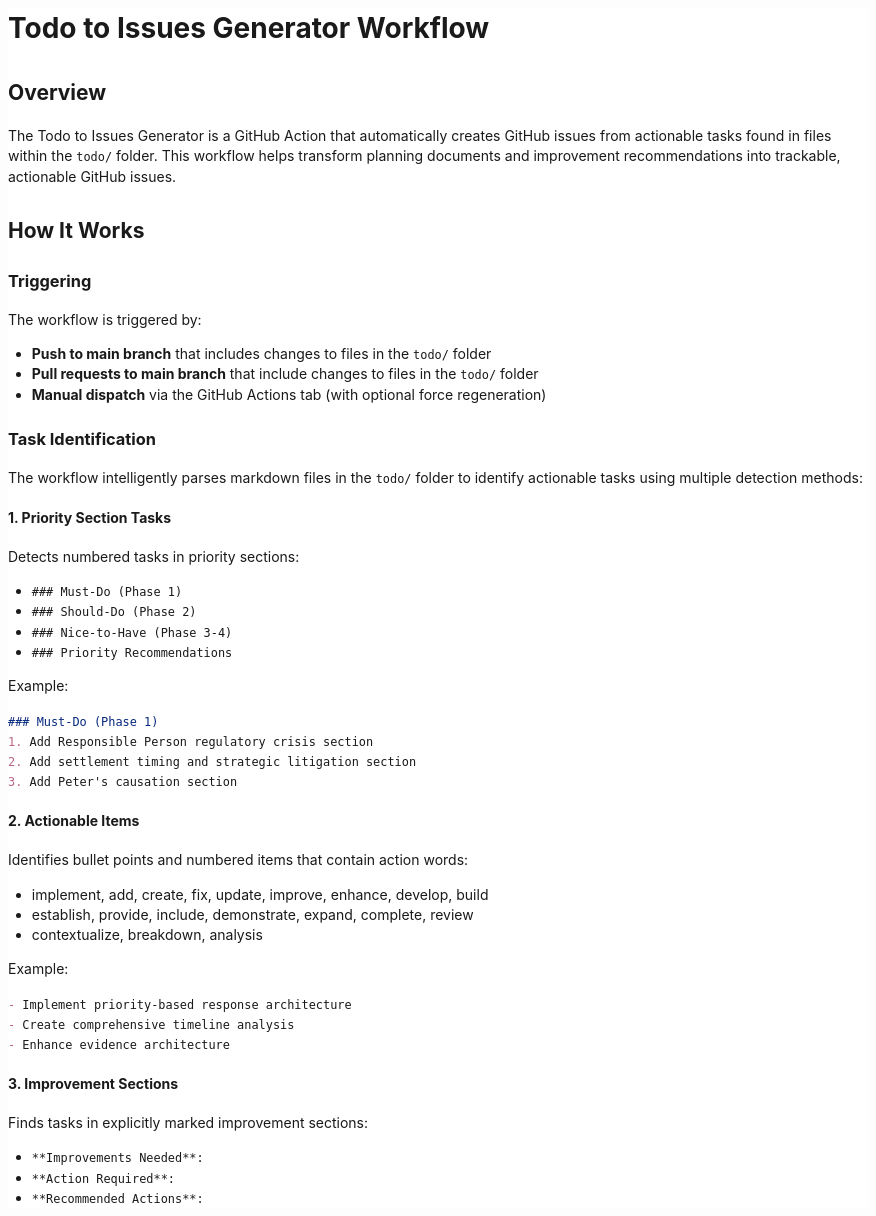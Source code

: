 # Todo to Issues Generator Workflow

## Overview

The Todo to Issues Generator is a GitHub Action that automatically creates GitHub issues from actionable tasks found in files within the `todo/` folder. This workflow helps transform planning documents and improvement recommendations into trackable, actionable GitHub issues.

## How It Works

### Triggering

The workflow is triggered by:
- **Push to main branch** that includes changes to files in the `todo/` folder
- **Pull requests to main branch** that include changes to files in the `todo/` folder  
- **Manual dispatch** via the GitHub Actions tab (with optional force regeneration)

### Task Identification

The workflow intelligently parses markdown files in the `todo/` folder to identify actionable tasks using multiple detection methods:

#### 1. Priority Section Tasks
Detects numbered tasks in priority sections:
- `### Must-Do (Phase 1)`
- `### Should-Do (Phase 2)` 
- `### Nice-to-Have (Phase 3-4)`
- `### Priority Recommendations`

Example:
```markdown
### Must-Do (Phase 1)
1. Add Responsible Person regulatory crisis section
2. Add settlement timing and strategic litigation section
3. Add Peter's causation section
```

#### 2. Actionable Items
Identifies bullet points and numbered items that contain action words:
- implement, add, create, fix, update, improve, enhance, develop, build
- establish, provide, include, demonstrate, expand, complete, review
- contextualize, breakdown, analysis

Example:
```markdown
- Implement priority-based response architecture
- Create comprehensive timeline analysis
- Enhance evidence architecture
```

#### 3. Improvement Sections
Finds tasks in explicitly marked improvement sections:
- `**Improvements Needed**:`
- `**Action Required**:`
- `**Recommended Actions**:`

